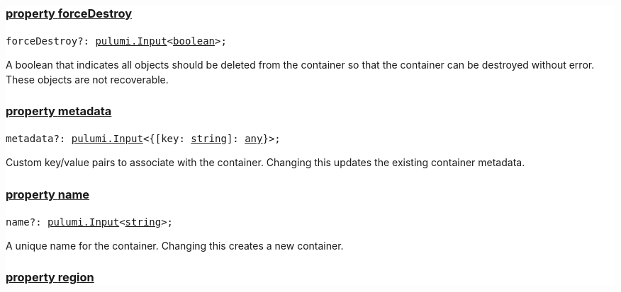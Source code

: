 </div>
<h3 class="pdoc-member-header" id="ContainerState-forceDestroy">
<a class="pdoc-child-name" href="https://github.com/pulumi/pulumi-openstack/blob/4e0cb2ae258b028a225fe5343d20c2278f36332f/sdk/nodejs/objectstorage/container.ts#L167">property <b>forceDestroy</b></a>
</h3>
<div class="pdoc-member-contents" markdown="1">
<pre class="highlight"><span class='kd'></span>forceDestroy?: <a href='https://pulumi.io/reference/pkg/nodejs/@pulumi/pulumi/#Input'>pulumi.Input</a>&lt;<span class='kd'><a href='https://developer.mozilla.org/en-US/docs/Web/JavaScript/Reference/Global_Objects/Boolean'>boolean</a></span>&gt;;</pre>

A boolean that indicates all objects should be deleted from the container so that the container can be destroyed without error. These objects are not recoverable.

</div>
<h3 class="pdoc-member-header" id="ContainerState-metadata">
<a class="pdoc-child-name" href="https://github.com/pulumi/pulumi-openstack/blob/4e0cb2ae258b028a225fe5343d20c2278f36332f/sdk/nodejs/objectstorage/container.ts#L172">property <b>metadata</b></a>
</h3>
<div class="pdoc-member-contents" markdown="1">
<pre class="highlight"><span class='kd'></span>metadata?: <a href='https://pulumi.io/reference/pkg/nodejs/@pulumi/pulumi/#Input'>pulumi.Input</a>&lt;{[key: <span class='kd'><a href='https://developer.mozilla.org/en-US/docs/Web/JavaScript/Reference/Global_Objects/String'>string</a></span>]: <span class='kd'><a href='https://www.typescriptlang.org/docs/handbook/basic-types.html#any'>any</a></span>}&gt;;</pre>

Custom key/value pairs to associate with the container.
Changing this updates the existing container metadata.

</div>
<h3 class="pdoc-member-header" id="ContainerState-name">
<a class="pdoc-child-name" href="https://github.com/pulumi/pulumi-openstack/blob/4e0cb2ae258b028a225fe5343d20c2278f36332f/sdk/nodejs/objectstorage/container.ts#L177">property <b>name</b></a>
</h3>
<div class="pdoc-member-contents" markdown="1">
<pre class="highlight"><span class='kd'></span>name?: <a href='https://pulumi.io/reference/pkg/nodejs/@pulumi/pulumi/#Input'>pulumi.Input</a>&lt;<span class='kd'><a href='https://developer.mozilla.org/en-US/docs/Web/JavaScript/Reference/Global_Objects/String'>string</a></span>&gt;;</pre>

A unique name for the container. Changing this creates a
new container.

</div>
<h3 class="pdoc-member-header" id="ContainerState-region">
<a class="pdoc-child-name" href="https://github.com/pulumi/pulumi-openstack/blob/4e0cb2ae258b028a225fe5343d20c2278f36332f/sdk/nodejs/objectstorage/container.ts#L183">property <b>region</b></a>
</h3>
<div class="pdoc-member-contents" markdown="1">
